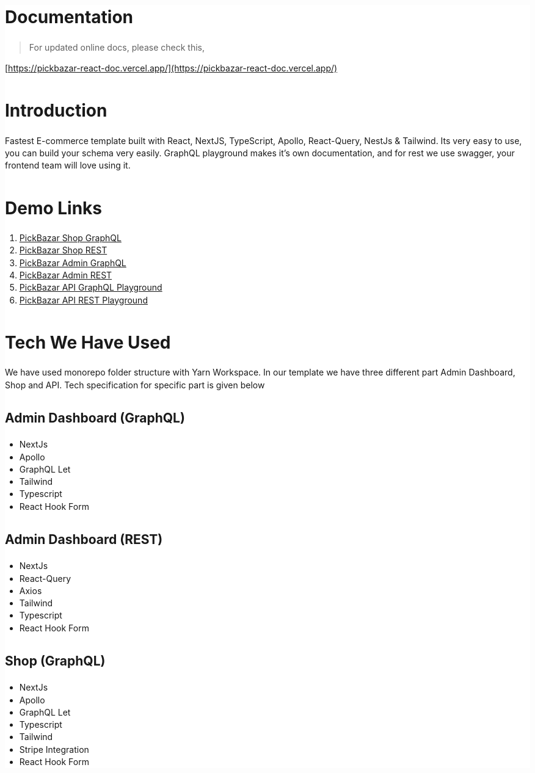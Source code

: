 # Documentation

> For updated online docs, please check this,

[https://pickbazar-react-doc.vercel.app/](https://pickbazar-react-doc.vercel.app/)

# Introduction



Fastest E-commerce template built with React, NextJS, TypeScript, Apollo, React-Query, NestJs & Tailwind. Its very easy to use, you can build your schema very easily. GraphQL playground makes it’s own documentation, and for rest we use swagger, your frontend team will love using it.

# Demo Links

1. [PickBazar Shop GraphQL](https://pickbazar-react.vercel.app)
2. [PickBazar Shop REST](https://pickbazar-react-rest.vercel.app)
3. [PickBazar Admin GraphQL](https://pickbazar-react-admin.vercel.app)
4. [PickBazar Admin REST](https://pickbazar-react-admin-rest.vercel.app)
5. [PickBazar API GraphQL Playground](https://mock.redq.io/graphql)
6. [PickBazar API REST Playground](https://mock.redq.io/docs)

# Tech We Have Used

We have used monorepo folder structure with Yarn Workspace. In our template we have three different part Admin Dashboard, Shop and API. Tech specification for specific part is given below

## Admin Dashboard (GraphQL)

- NextJs
- Apollo
- GraphQL Let
- Tailwind
- Typescript
- React Hook Form

## Admin Dashboard (REST)

- NextJs
- React-Query
- Axios
- Tailwind
- Typescript
- React Hook Form

## Shop (GraphQL)

- NextJs
- Apollo
- GraphQL Let
- Typescript
- Tailwind
- Stripe Integration
- React Hook Form
